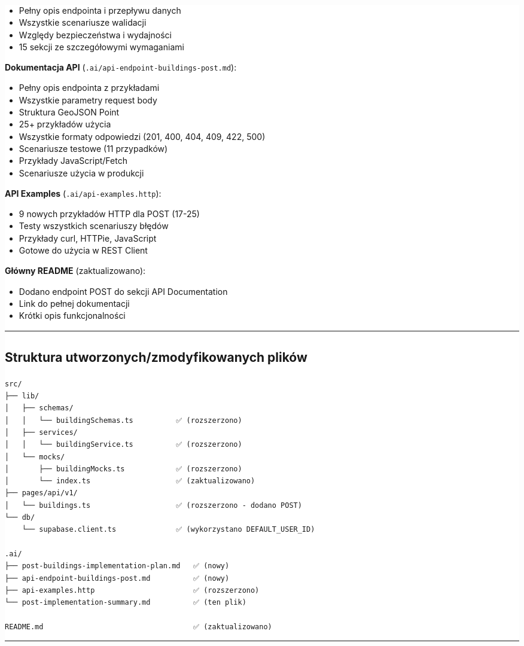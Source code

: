 - Pełny opis endpointa i przepływu danych
- Wszystkie scenariusze walidacji
- Względy bezpieczeństwa i wydajności
- 15 sekcji ze szczegółowymi wymaganiami

**Dokumentacja API** (`.ai/api-endpoint-buildings-post.md`):

- Pełny opis endpointa z przykładami
- Wszystkie parametry request body
- Struktura GeoJSON Point
- 25+ przykładów użycia
- Wszystkie formaty odpowiedzi (201, 400, 404, 409, 422, 500)
- Scenariusze testowe (11 przypadków)
- Przykłady JavaScript/Fetch
- Scenariusze użycia w produkcji

**API Examples** (`.ai/api-examples.http`):

- 9 nowych przykładów HTTP dla POST (17-25)
- Testy wszystkich scenariuszy błędów
- Przykłady curl, HTTPie, JavaScript
- Gotowe do użycia w REST Client

**Główny README** (zaktualizowano):

- Dodano endpoint POST do sekcji API Documentation
- Link do pełnej dokumentacji
- Krótki opis funkcjonalności

---

## Struktura utworzonych/zmodyfikowanych plików

```
src/
├── lib/
│   ├── schemas/
│   │   └── buildingSchemas.ts          ✅ (rozszerzono)
│   ├── services/
│   │   └── buildingService.ts          ✅ (rozszerzono)
│   └── mocks/
│       ├── buildingMocks.ts            ✅ (rozszerzono)
│       └── index.ts                    ✅ (zaktualizowano)
├── pages/api/v1/
│   └── buildings.ts                    ✅ (rozszerzono - dodano POST)
└── db/
    └── supabase.client.ts              ✅ (wykorzystano DEFAULT_USER_ID)

.ai/
├── post-buildings-implementation-plan.md   ✅ (nowy)
├── api-endpoint-buildings-post.md          ✅ (nowy)
├── api-examples.http                       ✅ (rozszerzono)
└── post-implementation-summary.md          ✅ (ten plik)

README.md                                   ✅ (zaktualizowano)
```

---